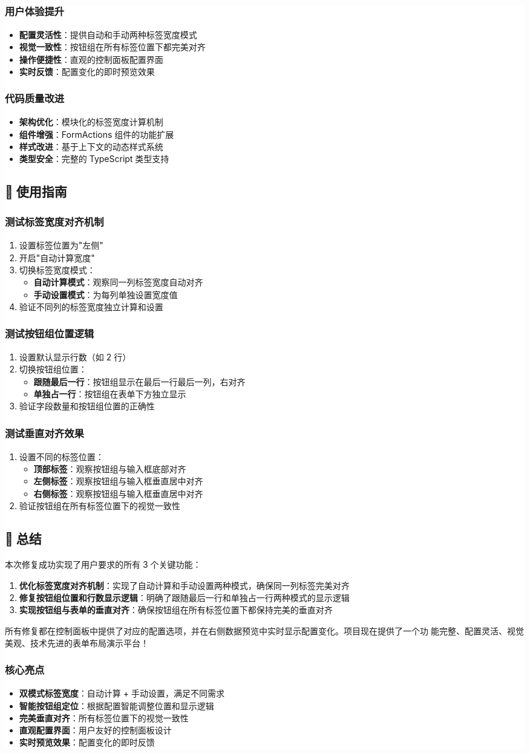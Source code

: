 ### 用户体验提升

- **配置灵活性**：提供自动和手动两种标签宽度模式
- **视觉一致性**：按钮组在所有标签位置下都完美对齐
- **操作便捷性**：直观的控制面板配置界面
- **实时反馈**：配置变化的即时预览效果

### 代码质量改进

- **架构优化**：模块化的标签宽度计算机制
- **组件增强**：FormActions 组件的功能扩展
- **样式改进**：基于上下文的动态样式系统
- **类型安全**：完整的 TypeScript 类型支持

## 🚀 使用指南

### 测试标签宽度对齐机制

1. 设置标签位置为"左侧"
2. 开启"自动计算宽度"
3. 切换标签宽度模式：
   - **自动计算模式**：观察同一列标签宽度自动对齐
   - **手动设置模式**：为每列单独设置宽度值
4. 验证不同列的标签宽度独立计算和设置

### 测试按钮组位置逻辑

1. 设置默认显示行数（如 2 行）
2. 切换按钮组位置：
   - **跟随最后一行**：按钮组显示在最后一行最后一列，右对齐
   - **单独占一行**：按钮组在表单下方独立显示
3. 验证字段数量和按钮组位置的正确性

### 测试垂直对齐效果

1. 设置不同的标签位置：
   - **顶部标签**：观察按钮组与输入框底部对齐
   - **左侧标签**：观察按钮组与输入框垂直居中对齐
   - **右侧标签**：观察按钮组与输入框垂直居中对齐
2. 验证按钮组在所有标签位置下的视觉一致性

## 🎉 总结

本次修复成功实现了用户要求的所有 3 个关键功能：

1. **优化标签宽度对齐机制**：实现了自动计算和手动设置两种模式，确保同一列标签完美对齐
2. **修复按钮组位置和行数显示逻辑**：明确了跟随最后一行和单独占一行两种模式的显示逻辑
3. **实现按钮组与表单的垂直对齐**：确保按钮组在所有标签位置下都保持完美的垂直对齐

所有修复都在控制面板中提供了对应的配置选项，并在右侧数据预览中实时显示配置变化。项目现在提供了一个功
能完整、配置灵活、视觉美观、技术先进的表单布局演示平台！

### 核心亮点

- **双模式标签宽度**：自动计算 + 手动设置，满足不同需求
- **智能按钮组定位**：根据配置智能调整位置和显示逻辑
- **完美垂直对齐**：所有标签位置下的视觉一致性
- **直观配置界面**：用户友好的控制面板设计
- **实时预览效果**：配置变化的即时反馈
